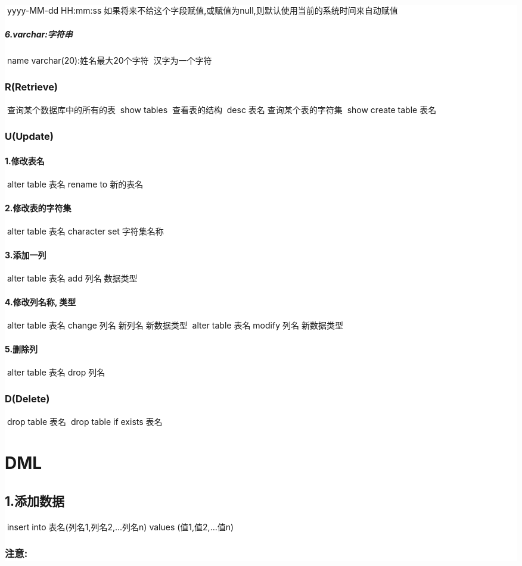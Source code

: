 ​										yyyy-MM-dd HH:mm:ss
​										如果将来不给这个字段赋值,或赋值为null,则默认使用当前的系统时间来自动赋值

##### 6.varchar:字符串

​										name  varchar(20):姓名最大20个字符
​											汉字为一个字符

### R(Retrieve)

​								查询某个数据库中的所有的表
​									show tables
​								查看表的结构
​									desc  表名
​								查询某个表的字符集
​									show create table  表名

### U(Update)

#### 1.修改表名

​									alter table  表名  rename  to  新的表名

#### 2.修改表的字符集

​									alter table  表名  character  set  字符集名称

#### 3.添加一列

​									alter table  表名  add  列名  数据类型

#### 4.修改列名称, 类型

​									alter table  表名  change  列名  新列名  新数据类型
​									alter table  表名  modify  列名 新数据类型

#### 5.删除列

​									alter table  表名  drop 列名

### D(Delete)

​								drop  table  表名
​								drop  table  if  exists  表名

# 	DML

## 1.添加数据

​							insert  into  表名(列名1,列名2,...列名n)  values (值1,值2,...值n)

### 注意:
